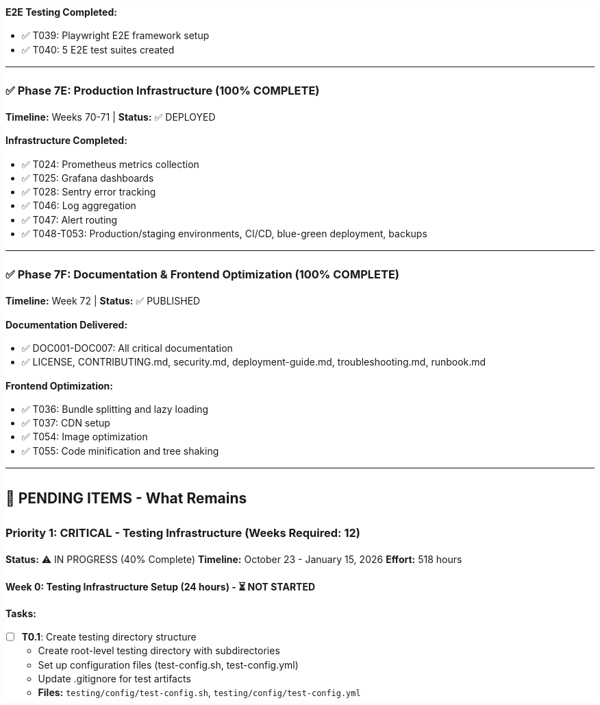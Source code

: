 **E2E Testing Completed:**
- ✅ T039: Playwright E2E framework setup
- ✅ T040: 5 E2E test suites created

---

### ✅ Phase 7E: Production Infrastructure (100% COMPLETE)
**Timeline:** Weeks 70-71 | **Status:** ✅ DEPLOYED

**Infrastructure Completed:**
- ✅ T024: Prometheus metrics collection
- ✅ T025: Grafana dashboards
- ✅ T028: Sentry error tracking
- ✅ T046: Log aggregation
- ✅ T047: Alert routing
- ✅ T048-T053: Production/staging environments, CI/CD, blue-green deployment, backups

---

### ✅ Phase 7F: Documentation & Frontend Optimization (100% COMPLETE)
**Timeline:** Week 72 | **Status:** ✅ PUBLISHED

**Documentation Delivered:**
- ✅ DOC001-DOC007: All critical documentation
- ✅ LICENSE, CONTRIBUTING.md, security.md, deployment-guide.md, troubleshooting.md, runbook.md

**Frontend Optimization:**
- ✅ T036: Bundle splitting and lazy loading
- ✅ T037: CDN setup
- ✅ T054: Image optimization
- ✅ T055: Code minification and tree shaking

---

## 🚧 PENDING ITEMS - What Remains

### Priority 1: CRITICAL - Testing Infrastructure (Weeks Required: 12)
**Status:** ⚠️ IN PROGRESS (40% Complete)
**Timeline:** October 23 - January 15, 2026
**Effort:** 518 hours

#### Week 0: Testing Infrastructure Setup (24 hours) - ⏳ NOT STARTED
**Tasks:**
- [ ] **T0.1**: Create testing directory structure
  - Create root-level testing directory with subdirectories
  - Set up configuration files (test-config.sh, test-config.yml)
  - Update .gitignore for test artifacts
  - **Files:** `testing/config/test-config.sh`, `testing/config/test-config.yml`
